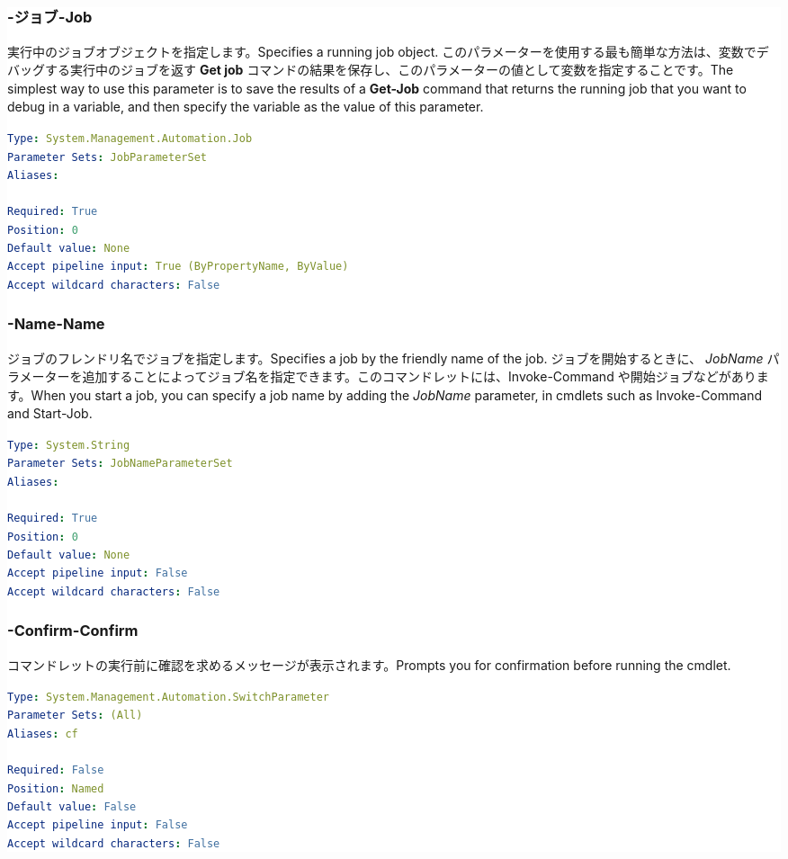 ### <span data-ttu-id="553a9-127">-ジョブ</span><span class="sxs-lookup"><span data-stu-id="553a9-127">-Job</span></span>
<span data-ttu-id="553a9-128">実行中のジョブオブジェクトを指定します。</span><span class="sxs-lookup"><span data-stu-id="553a9-128">Specifies a running job object.</span></span>
<span data-ttu-id="553a9-129">このパラメーターを使用する最も簡単な方法は、変数でデバッグする実行中のジョブを返す **Get job** コマンドの結果を保存し、このパラメーターの値として変数を指定することです。</span><span class="sxs-lookup"><span data-stu-id="553a9-129">The simplest way to use this parameter is to save the results of a **Get-Job** command that returns the running job that you want to debug in a variable, and then specify the variable as the value of this parameter.</span></span>

```yaml
Type: System.Management.Automation.Job
Parameter Sets: JobParameterSet
Aliases:

Required: True
Position: 0
Default value: None
Accept pipeline input: True (ByPropertyName, ByValue)
Accept wildcard characters: False
```

### <span data-ttu-id="553a9-130">-Name</span><span class="sxs-lookup"><span data-stu-id="553a9-130">-Name</span></span>
<span data-ttu-id="553a9-131">ジョブのフレンドリ名でジョブを指定します。</span><span class="sxs-lookup"><span data-stu-id="553a9-131">Specifies a job by the friendly name of the job.</span></span>
<span data-ttu-id="553a9-132">ジョブを開始するときに、 *JobName* パラメーターを追加することによってジョブ名を指定できます。このコマンドレットには、Invoke-Command や開始ジョブなどがあります。</span><span class="sxs-lookup"><span data-stu-id="553a9-132">When you start a job, you can specify a job name by adding the *JobName* parameter, in cmdlets such as Invoke-Command and Start-Job.</span></span>

```yaml
Type: System.String
Parameter Sets: JobNameParameterSet
Aliases:

Required: True
Position: 0
Default value: None
Accept pipeline input: False
Accept wildcard characters: False
```

### <span data-ttu-id="553a9-133">-Confirm</span><span class="sxs-lookup"><span data-stu-id="553a9-133">-Confirm</span></span>
<span data-ttu-id="553a9-134">コマンドレットの実行前に確認を求めるメッセージが表示されます。</span><span class="sxs-lookup"><span data-stu-id="553a9-134">Prompts you for confirmation before running the cmdlet.</span></span>

```yaml
Type: System.Management.Automation.SwitchParameter
Parameter Sets: (All)
Aliases: cf

Required: False
Position: Named
Default value: False
Accept pipeline input: False
Accept wildcard characters: False
```
